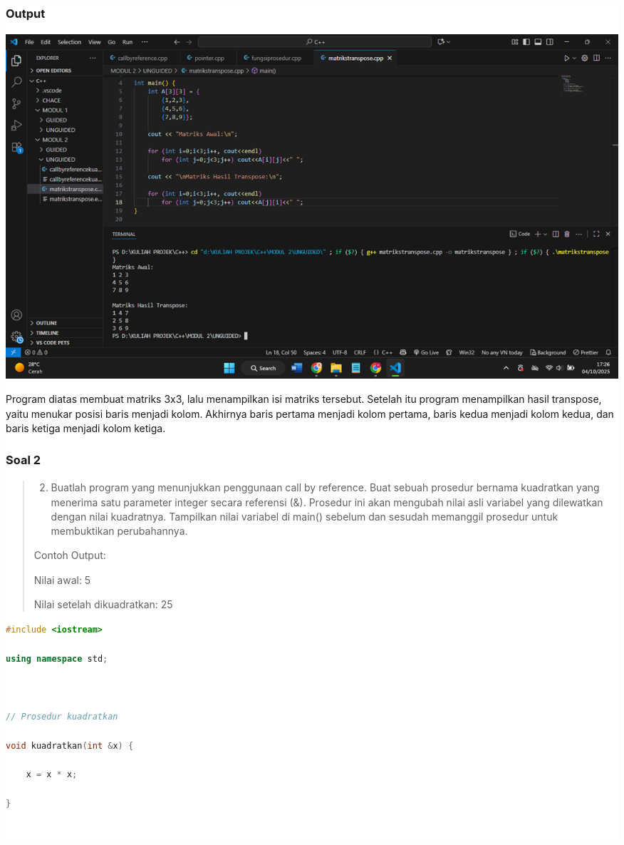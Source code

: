 
### Output

![Output](output/o9m2.png)

Program diatas membuat matriks 3x3, lalu menampilkan isi matriks tersebut. Setelah itu program menampilkan hasil transpose, yaitu menukar posisi baris menjadi kolom. Akhirnya baris pertama menjadi kolom pertama, baris kedua menjadi kolom kedua, dan baris ketiga menjadi kolom ketiga.


###  Soal 2

> 2. Buatlah program yang menunjukkan penggunaan call by reference. Buat sebuah prosedur bernama kuadratkan yang menerima satu parameter integer secara referensi (&). Prosedur ini akan mengubah nilai asli variabel yang dilewatkan dengan nilai kuadratnya. Tampilkan nilai variabel di main() sebelum dan sesudah memanggil prosedur untuk membuktikan perubahannya. 
> 
> Contoh Output:
> 
> Nilai awal: 5
> 
> Nilai setelah dikuadratkan: 25



``` cpp
#include <iostream>

using namespace std;

  

// Prosedur kuadratkan

void kuadratkan(int &x) {

    x = x * x;

}

  

```
